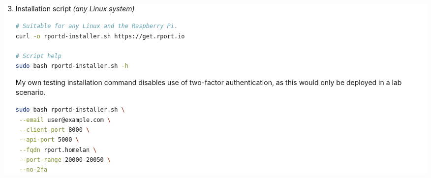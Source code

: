 3. Installation script *(any Linux system)*

   ```bash
   # Suitable for any Linux and the Raspberry Pi.
   curl -o rportd-installer.sh https://get.rport.io
   
   # Script help
   sudo bash rportd-installer.sh -h
   ```
   
   My own testing installation command disables use of two-factor authentication, as this would only be deployed in a lab scenario.

   ```bash
   sudo bash rportd-installer.sh \
    --email user@example.com \
    --client-port 8000 \
    --api-port 5000 \
    --fqdn rport.homelan \
    --port-range 20000-20050 \
    --no-2fa
   ```
